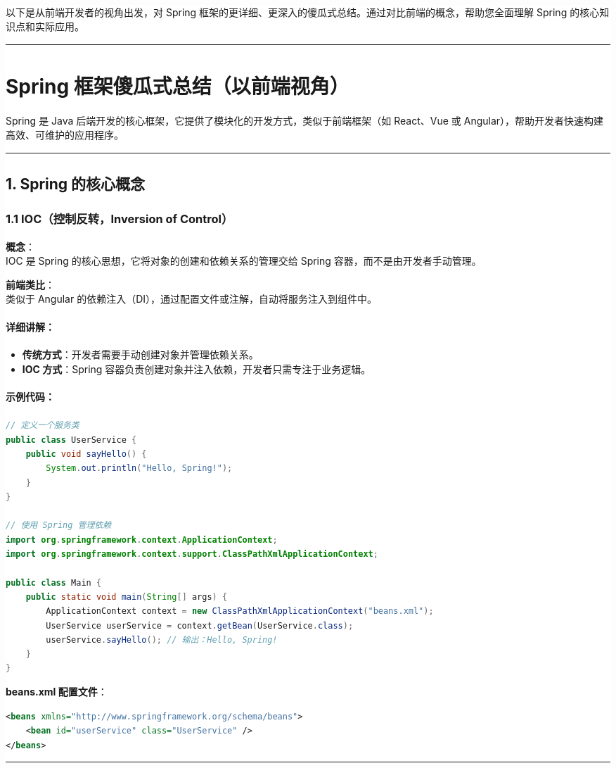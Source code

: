 以下是从前端开发者的视角出发，对 Spring 框架的更详细、更深入的傻瓜式总结。通过对比前端的概念，帮助您全面理解 Spring 的核心知识点和实际应用。

---

# Spring 框架傻瓜式总结（以前端视角）

Spring 是 Java 后端开发的核心框架，它提供了模块化的开发方式，类似于前端框架（如 React、Vue 或 Angular），帮助开发者快速构建高效、可维护的应用程序。

---

## 1. **Spring 的核心概念**

### 1.1 IOC（控制反转，Inversion of Control）
**概念**：  
IOC 是 Spring 的核心思想，它将对象的创建和依赖关系的管理交给 Spring 容器，而不是由开发者手动管理。

**前端类比**：  
类似于 Angular 的依赖注入（DI），通过配置文件或注解，自动将服务注入到组件中。

#### 详细讲解：
- **传统方式**：开发者需要手动创建对象并管理依赖关系。
- **IOC 方式**：Spring 容器负责创建对象并注入依赖，开发者只需专注于业务逻辑。

#### 示例代码：
```java
// 定义一个服务类
public class UserService {
    public void sayHello() {
        System.out.println("Hello, Spring!");
    }
}

// 使用 Spring 管理依赖
import org.springframework.context.ApplicationContext;
import org.springframework.context.support.ClassPathXmlApplicationContext;

public class Main {
    public static void main(String[] args) {
        ApplicationContext context = new ClassPathXmlApplicationContext("beans.xml");
        UserService userService = context.getBean(UserService.class);
        userService.sayHello(); // 输出：Hello, Spring!
    }
}
```

**beans.xml 配置文件**：
```xml
<beans xmlns="http://www.springframework.org/schema/beans">
    <bean id="userService" class="UserService" />
</beans>
```

---